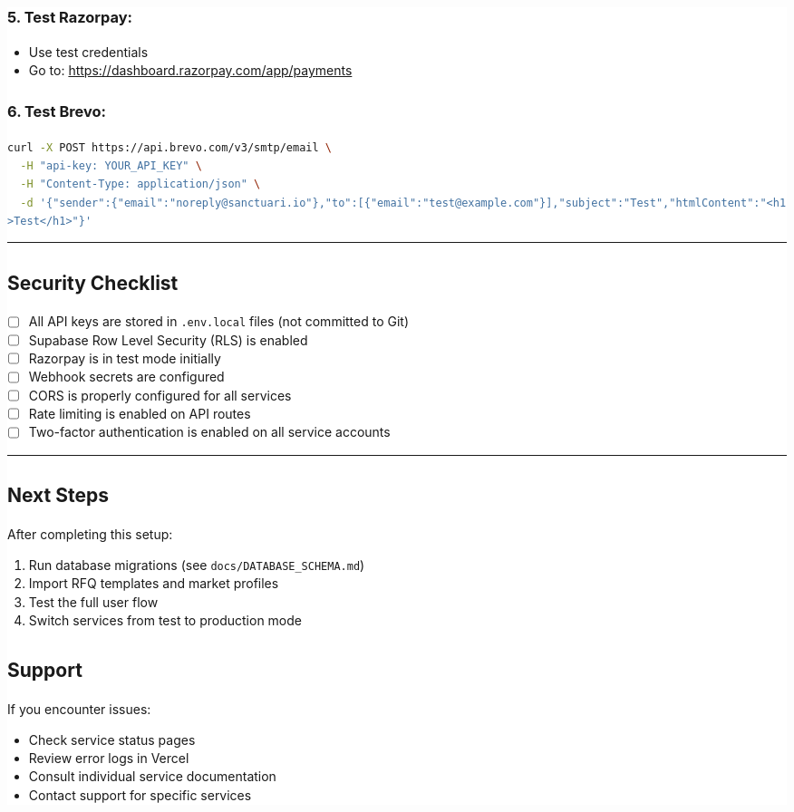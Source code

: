### 5. Test Razorpay:
- Use test credentials
- Go to: https://dashboard.razorpay.com/app/payments

### 6. Test Brevo:
```bash
curl -X POST https://api.brevo.com/v3/smtp/email \
  -H "api-key: YOUR_API_KEY" \
  -H "Content-Type: application/json" \
  -d '{"sender":{"email":"noreply@sanctuari.io"},"to":[{"email":"test@example.com"}],"subject":"Test","htmlContent":"<h1>Test</h1>"}'
```

---

## Security Checklist

- [ ] All API keys are stored in `.env.local` files (not committed to Git)
- [ ] Supabase Row Level Security (RLS) is enabled
- [ ] Razorpay is in test mode initially
- [ ] Webhook secrets are configured
- [ ] CORS is properly configured for all services
- [ ] Rate limiting is enabled on API routes
- [ ] Two-factor authentication is enabled on all service accounts

---

## Next Steps

After completing this setup:
1. Run database migrations (see `docs/DATABASE_SCHEMA.md`)
2. Import RFQ templates and market profiles
3. Test the full user flow
4. Switch services from test to production mode

## Support

If you encounter issues:
- Check service status pages
- Review error logs in Vercel
- Consult individual service documentation
- Contact support for specific services
